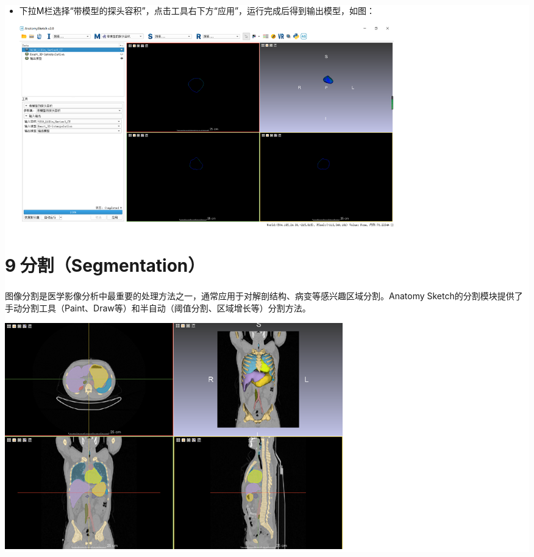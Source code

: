 - 下拉M栏选择“带模型的探头容积”，点击工具右下方“应用”，运行完成后得到输出模型，如图：
  
  <img src=".\figures\modpross_15.png" style="zoom:60%;" />

# 9 分割（Segmentation）

图像分割是医学影像分析中最重要的处理方法之一，通常应用于对解剖结构、病变等感兴趣区域分割。Anatomy Sketch的分割模块提供了手动分割工具（Paint、Draw等）和半自动（阈值分割、区域增长等）分割方法。

<img src=".\figures\segmentation_1.png" style="zoom:80%;" />
